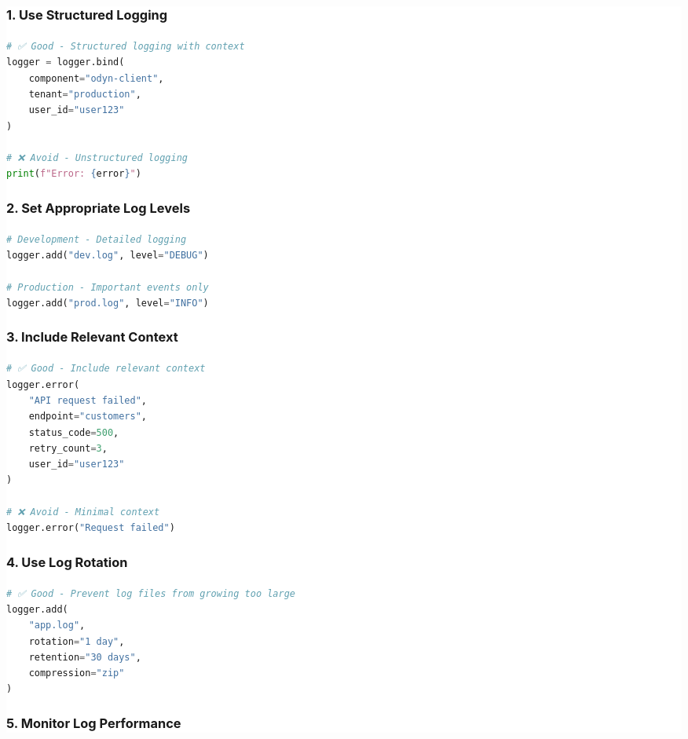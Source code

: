 ### 1. Use Structured Logging

```python
# ✅ Good - Structured logging with context
logger = logger.bind(
    component="odyn-client",
    tenant="production",
    user_id="user123"
)

# ❌ Avoid - Unstructured logging
print(f"Error: {error}")
```

### 2. Set Appropriate Log Levels

```python
# Development - Detailed logging
logger.add("dev.log", level="DEBUG")

# Production - Important events only
logger.add("prod.log", level="INFO")
```

### 3. Include Relevant Context

```python
# ✅ Good - Include relevant context
logger.error(
    "API request failed",
    endpoint="customers",
    status_code=500,
    retry_count=3,
    user_id="user123"
)

# ❌ Avoid - Minimal context
logger.error("Request failed")
```

### 4. Use Log Rotation

```python
# ✅ Good - Prevent log files from growing too large
logger.add(
    "app.log",
    rotation="1 day",
    retention="30 days",
    compression="zip"
)
```

### 5. Monitor Log Performance
